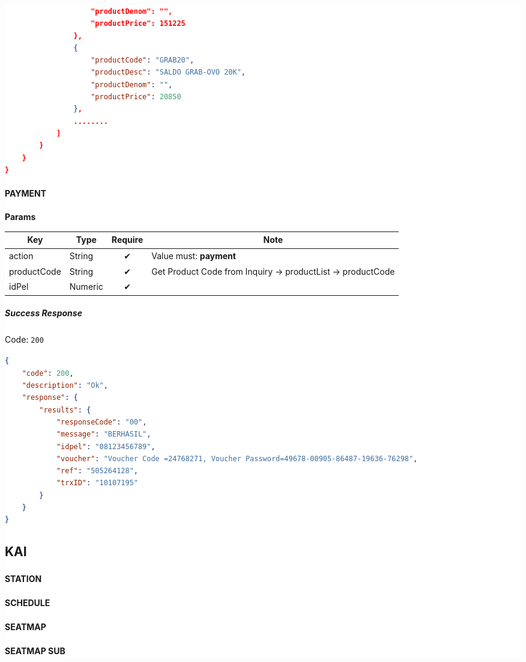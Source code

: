 ```json
                    "productDenom": "",
                    "productPrice": 151225
                },
                {
                    "productCode": "GRAB20",
                    "productDesc": "SALDO GRAB-OVO 20K",
                    "productDenom": "",
                    "productPrice": 20850
                },
                ........
            ]
        }
    }
}
```

#### PAYMENT

**Params**

| Key     | Type    | Require | Note                             |
| ------- | ------- | :-----: | -------------------------------- |
| action  | String  |    ✔    | Value must: **payment**          |
| productCode   | String |    ✔    | Get Product Code from Inquiry -> productList -> productCode |
| idPel | Numeric |    ✔    |  |

##### Success Response

Code: `200`

```json
{
    "code": 200,
    "description": "Ok",
    "response": {
        "results": {
            "responseCode": "00",
            "message": "BERHASIL",
            "idpel": "08123456789",
            "voucher": "Voucher Code =24768271, Voucher Password=49678-00905-86487-19636-76298",
            "ref": "505264128",
            "trxID": "10107195"
        }
    }
}
```

## KAI

#### STATION
#### SCHEDULE
#### SEATMAP
#### SEATMAP SUB
